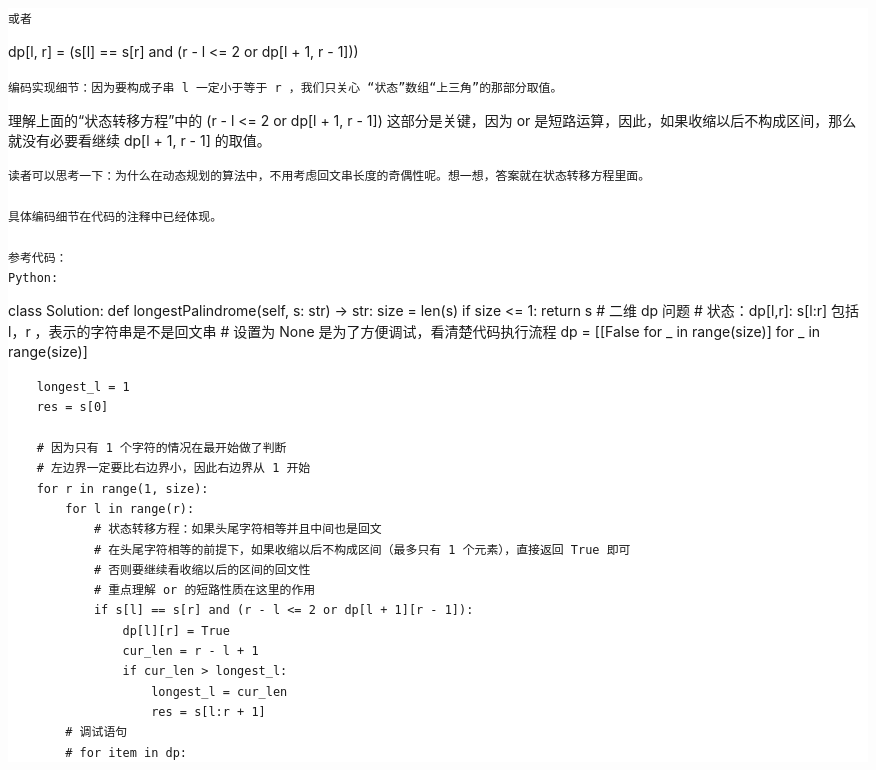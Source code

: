 ```
或者
```
dp[l, r] = (s[l] == s[r] and (r - l <= 2 or dp[l + 1, r - 1]))
```
编码实现细节：因为要构成子串 l 一定小于等于 r ，我们只关心 “状态”数组“上三角”的那部分取值。
```
理解上面的“状态转移方程”中的 (r - l <= 2 or dp[l + 1, r - 1]) 这部分是关键，因为 or 是短路运算，因此，如果收缩以后不构成区间，那么就没有必要看继续 dp[l + 1, r - 1] 的取值。
```
读者可以思考一下：为什么在动态规划的算法中，不用考虑回文串长度的奇偶性呢。想一想，答案就在状态转移方程里面。

具体编码细节在代码的注释中已经体现。

参考代码：
Python:
```
class Solution:
    def longestPalindrome(self, s: str) -> str:
        size = len(s)
        if size <= 1:
            return s
        # 二维 dp 问题
        # 状态：dp[l,r]: s[l:r] 包括 l，r ，表示的字符串是不是回文串
        # 设置为 None 是为了方便调试，看清楚代码执行流程
        dp = [[False for _ in range(size)] for _ in range(size)]

        longest_l = 1
        res = s[0]

        # 因为只有 1 个字符的情况在最开始做了判断
        # 左边界一定要比右边界小，因此右边界从 1 开始
        for r in range(1, size):
            for l in range(r):
                # 状态转移方程：如果头尾字符相等并且中间也是回文
                # 在头尾字符相等的前提下，如果收缩以后不构成区间（最多只有 1 个元素），直接返回 True 即可
                # 否则要继续看收缩以后的区间的回文性
                # 重点理解 or 的短路性质在这里的作用
                if s[l] == s[r] and (r - l <= 2 or dp[l + 1][r - 1]):
                    dp[l][r] = True
                    cur_len = r - l + 1
                    if cur_len > longest_l:
                        longest_l = cur_len
                        res = s[l:r + 1]
            # 调试语句
            # for item in dp: